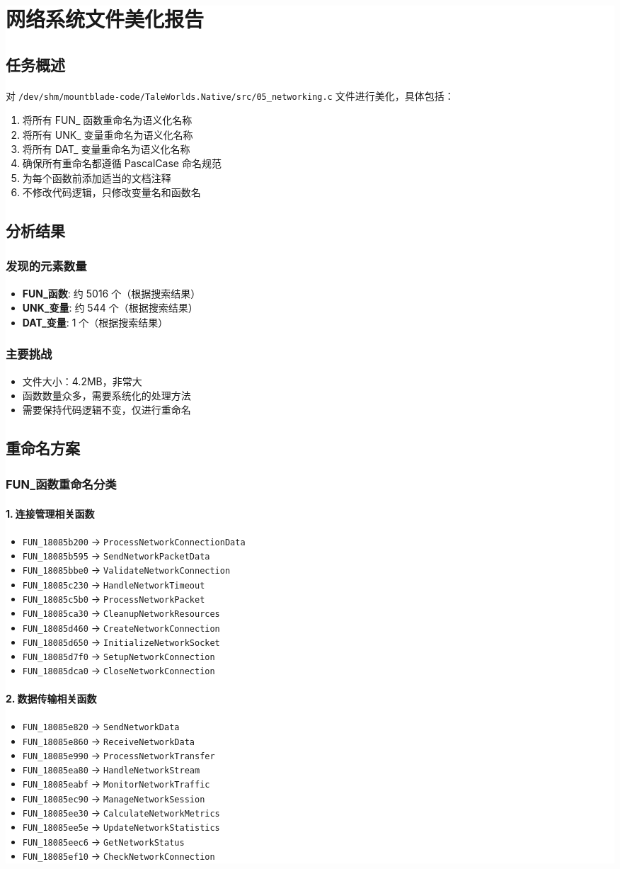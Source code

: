 # 网络系统文件美化报告

## 任务概述

对 `/dev/shm/mountblade-code/TaleWorlds.Native/src/05_networking.c` 文件进行美化，具体包括：

1. 将所有 FUN_ 函数重命名为语义化名称
2. 将所有 UNK_ 变量重命名为语义化名称  
3. 将所有 DAT_ 变量重命名为语义化名称
4. 确保所有重命名都遵循 PascalCase 命名规范
5. 为每个函数前添加适当的文档注释
6. 不修改代码逻辑，只修改变量名和函数名

## 分析结果

### 发现的元素数量
- **FUN_函数**: 约 5016 个（根据搜索结果）
- **UNK_变量**: 约 544 个（根据搜索结果）
- **DAT_变量**: 1 个（根据搜索结果）

### 主要挑战
- 文件大小：4.2MB，非常大
- 函数数量众多，需要系统化的处理方法
- 需要保持代码逻辑不变，仅进行重命名

## 重命名方案

### FUN_函数重命名分类

#### 1. 连接管理相关函数
- `FUN_18085b200` → `ProcessNetworkConnectionData`
- `FUN_18085b595` → `SendNetworkPacketData`
- `FUN_18085bbe0` → `ValidateNetworkConnection`
- `FUN_18085c230` → `HandleNetworkTimeout`
- `FUN_18085c5b0` → `ProcessNetworkPacket`
- `FUN_18085ca30` → `CleanupNetworkResources`
- `FUN_18085d460` → `CreateNetworkConnection`
- `FUN_18085d650` → `InitializeNetworkSocket`
- `FUN_18085d7f0` → `SetupNetworkConnection`
- `FUN_18085dca0` → `CloseNetworkConnection`

#### 2. 数据传输相关函数
- `FUN_18085e820` → `SendNetworkData`
- `FUN_18085e860` → `ReceiveNetworkData`
- `FUN_18085e990` → `ProcessNetworkTransfer`
- `FUN_18085ea80` → `HandleNetworkStream`
- `FUN_18085eabf` → `MonitorNetworkTraffic`
- `FUN_18085ec90` → `ManageNetworkSession`
- `FUN_18085ee30` → `CalculateNetworkMetrics`
- `FUN_18085ee5e` → `UpdateNetworkStatistics`
- `FUN_18085eec6` → `GetNetworkStatus`
- `FUN_18085ef10` → `CheckNetworkConnection`
